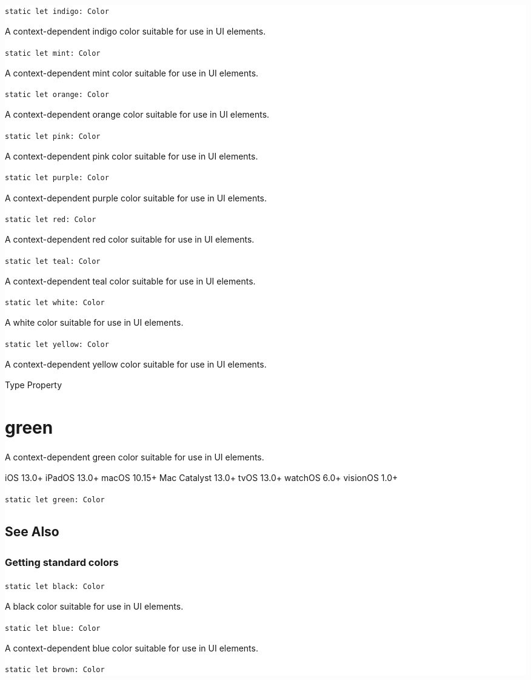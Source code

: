 `static let indigo: Color`

A context-dependent indigo color suitable for use in UI elements.

`static let mint: Color`

A context-dependent mint color suitable for use in UI elements.

`static let orange: Color`

A context-dependent orange color suitable for use in UI elements.

`static let pink: Color`

A context-dependent pink color suitable for use in UI elements.

`static let purple: Color`

A context-dependent purple color suitable for use in UI elements.

`static let red: Color`

A context-dependent red color suitable for use in UI elements.

`static let teal: Color`

A context-dependent teal color suitable for use in UI elements.

`static let white: Color`

A white color suitable for use in UI elements.

`static let yellow: Color`

A context-dependent yellow color suitable for use in UI elements.

Type Property

# green

A context-dependent green color suitable for use in UI elements.

iOS 13.0+  iPadOS 13.0+  macOS 10.15+  Mac Catalyst 13.0+  tvOS 13.0+  watchOS
6.0+  visionOS 1.0+

    
    
    static let green: Color

## See Also

### Getting standard colors

`static let black: Color`

A black color suitable for use in UI elements.

`static let blue: Color`

A context-dependent blue color suitable for use in UI elements.

`static let brown: Color`
